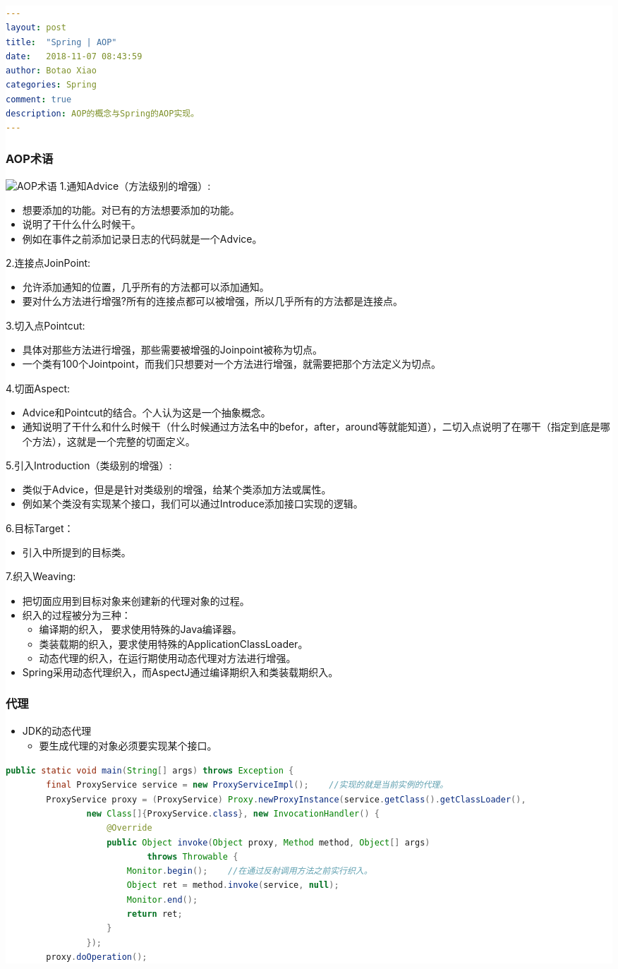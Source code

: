 ```yaml
---
layout: post
title:  "Spring | AOP"
date:   2018-11-07 08:43:59
author: Botao Xiao
categories: Spring
comment: true
description: AOP的概念与Spring的AOP实现。
---
```


### AOP术语
![AOP术语](https://i.imgur.com/6MTNibM.png)
1.通知Advice（方法级别的增强）:
* 想要添加的功能。对已有的方法想要添加的功能。
* 说明了干什么什么时候干。
* 例如在事件之前添加记录日志的代码就是一个Advice。

2.连接点JoinPoint:
* 允许添加通知的位置，几乎所有的方法都可以添加通知。
* 要对什么方法进行增强?所有的连接点都可以被增强，所以几乎所有的方法都是连接点。

3.切入点Pointcut:
* 具体对那些方法进行增强，那些需要被增强的Joinpoint被称为切点。
* 一个类有100个Jointpoint，而我们只想要对一个方法进行增强，就需要把那个方法定义为切点。

4.切面Aspect:
* Advice和Pointcut的结合。个人认为这是一个抽象概念。
* 通知说明了干什么和什么时候干（什么时候通过方法名中的befor，after，around等就能知道），二切入点说明了在哪干（指定到底是哪个方法），这就是一个完整的切面定义。

5.引入Introduction（类级别的增强）:
* 类似于Advice，但是是针对类级别的增强，给某个类添加方法或属性。
* 例如某个类没有实现某个接口，我们可以通过Introduce添加接口实现的逻辑。

6.目标Target：
* 引入中所提到的目标类。

7.织入Weaving:
* 把切面应用到目标对象来创建新的代理对象的过程。
* 织入的过程被分为三种：
	* 编译期的织入， 要求使用特殊的Java编译器。
	* 类装载期的织入，要求使用特殊的ApplicationClassLoader。
	* 动态代理的织入，在运行期使用动态代理对方法进行增强。
* Spring采用动态代理织入，而AspectJ通过编译期织入和类装载期织入。

### 代理
* JDK的动态代理
	* 要生成代理的对象必须要实现某个接口。

```Java
public static void main(String[] args) throws Exception {
		final ProxyService service = new ProxyServiceImpl();	//实现的就是当前实例的代理。
		ProxyService proxy = (ProxyService) Proxy.newProxyInstance(service.getClass().getClassLoader(),
				new Class[]{ProxyService.class}, new InvocationHandler() {
					@Override
					public Object invoke(Object proxy, Method method, Object[] args)
							throws Throwable {
						Monitor.begin();	//在通过反射调用方法之前实行织入。
						Object ret = method.invoke(service, null);
						Monitor.end();
						return ret;
					}
				});
		proxy.doOperation();
```